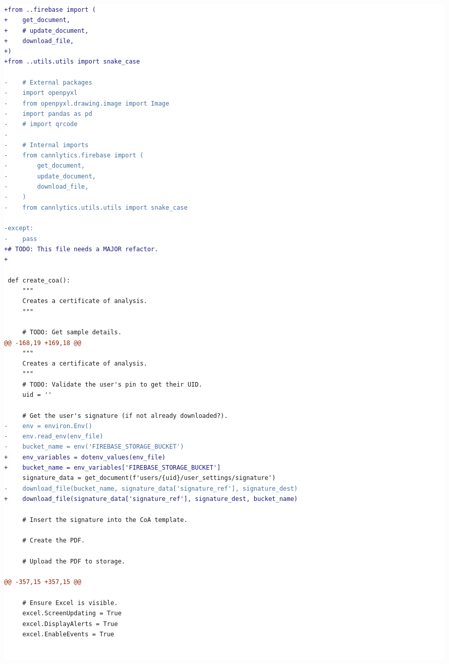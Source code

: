 ```diff
+from ..firebase import (
+    get_document,
+    # update_document,
+    download_file,
+)
+from ..utils.utils import snake_case
 
-    # External packages
-    import openpyxl
-    from openpyxl.drawing.image import Image
-    import pandas as pd
-    # import qrcode
-
-    # Internal imports
-    from cannlytics.firebase import (
-        get_document,
-        update_document,
-        download_file,
-    )
-    from cannlytics.utils.utils import snake_case
 
-except:
-    pass
+# TODO: This file needs a MAJOR refactor.
+
 
 def create_coa():
     """
     Creates a certificate of analysis.
     """
 
     # TODO: Get sample details.
@@ -168,19 +169,18 @@
     """
     Creates a certificate of analysis.
     """
     # TODO: Validate the user's pin to get their UID.
     uid = ''
 
     # Get the user's signature (if not already downloaded?).
-    env = environ.Env()
-    env.read_env(env_file)
-    bucket_name = env('FIREBASE_STORAGE_BUCKET')
+    env_variables = dotenv_values(env_file)
+    bucket_name = env_variables['FIREBASE_STORAGE_BUCKET']
     signature_data = get_document(f'users/{uid}/user_settings/signature')
-    download_file(bucket_name, signature_data['signature_ref'], signature_dest)
+    download_file(signature_data['signature_ref'], signature_dest, bucket_name)
 
     # Insert the signature into the CoA template.
 
     # Create the PDF.
 
     # Upload the PDF to storage.
 
@@ -357,15 +357,15 @@
 
     # Ensure Excel is visible.
     excel.ScreenUpdating = True
     excel.DisplayAlerts = True
     excel.EnableEvents = True
 
 
```